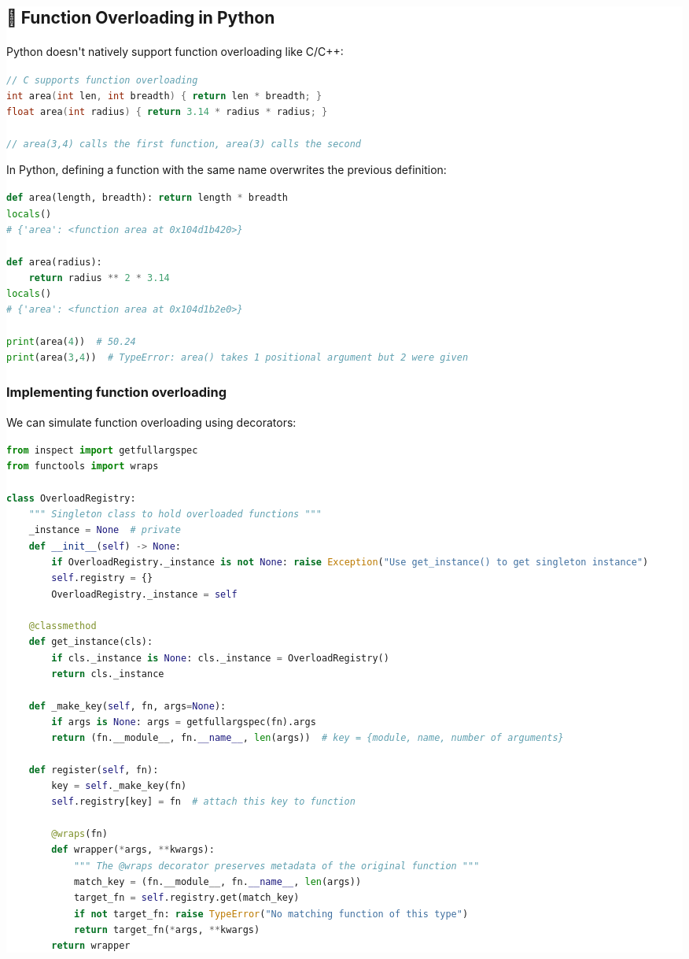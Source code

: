 ## 🔄 Function Overloading in Python

Python doesn't natively support function overloading like C/C++:

```c
// C supports function overloading
int area(int len, int breadth) { return len * breadth; }
float area(int radius) { return 3.14 * radius * radius; }

// area(3,4) calls the first function, area(3) calls the second
```

In Python, defining a function with the same name overwrites the previous definition:

```python
def area(length, breadth): return length * breadth
locals()
# {'area': <function area at 0x104d1b420>}

def area(radius):
    return radius ** 2 * 3.14
locals()
# {'area': <function area at 0x104d1b2e0>}

print(area(4))  # 50.24
print(area(3,4))  # TypeError: area() takes 1 positional argument but 2 were given
```

### Implementing function overloading

We can simulate function overloading using decorators:

```python
from inspect import getfullargspec
from functools import wraps

class OverloadRegistry:
    """ Singleton class to hold overloaded functions """
    _instance = None  # private
    def __init__(self) -> None:
        if OverloadRegistry._instance is not None: raise Exception("Use get_instance() to get singleton instance")
        self.registry = {}
        OverloadRegistry._instance = self

    @classmethod
    def get_instance(cls):
        if cls._instance is None: cls._instance = OverloadRegistry()
        return cls._instance

    def _make_key(self, fn, args=None):
        if args is None: args = getfullargspec(fn).args
        return (fn.__module__, fn.__name__, len(args))  # key = {module, name, number of arguments}

    def register(self, fn):
        key = self._make_key(fn)
        self.registry[key] = fn  # attach this key to function

        @wraps(fn)
        def wrapper(*args, **kwargs):
            """ The @wraps decorator preserves metadata of the original function """
            match_key = (fn.__module__, fn.__name__, len(args))
            target_fn = self.registry.get(match_key)
            if not target_fn: raise TypeError("No matching function of this type")
            return target_fn(*args, **kwargs)
        return wrapper
```